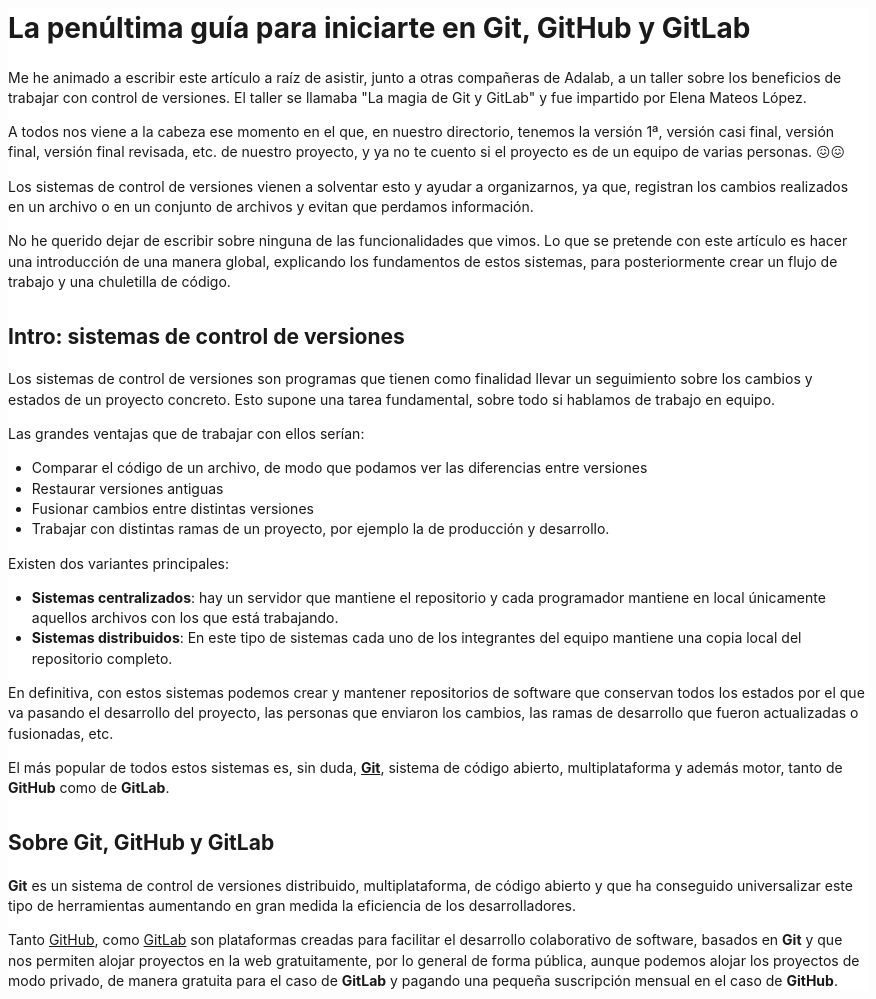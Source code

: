 # La penúltima guía para iniciarte en Git, GitHub y GitLab

Me he animado a escribir este artículo a raíz de asistir, junto a otras compañeras de Adalab, a un taller sobre los beneficios de trabajar con control de versiones.
El taller se llamaba "La magia de Git y GitLab" y fue impartido por Elena Mateos López.

A todos nos viene a la cabeza ese momento en el que, en nuestro directorio, tenemos la versión 1ª, versión casi final, versión final, versión final revisada, etc. de nuestro proyecto, y ya no te cuento si el proyecto es de un equipo de varias personas. 😖😖

Los sistemas de control de versiones vienen a solventar esto y ayudar a organizarnos, ya que, registran los cambios realizados en un archivo o en un conjunto de archivos y evitan que perdamos información.

No he querido dejar de escribir sobre ninguna de las funcionalidades que vimos. Lo que se pretende con este artículo es hacer una introducción de una manera global, explicando los fundamentos de estos sistemas, para posteriormente crear un flujo de trabajo y una chuletilla de código.



## Intro: sistemas de control de versiones

Los sistemas de control de versiones son programas que tienen como finalidad llevar un seguimiento sobre los cambios y estados de un proyecto concreto. Esto supone una tarea fundamental, sobre todo si hablamos de trabajo en equipo.

Las grandes ventajas que de trabajar con ellos serían:
- Comparar el código de un archivo, de modo que podamos ver las diferencias entre versiones
- Restaurar versiones antiguas
- Fusionar cambios entre distintas versiones
- Trabajar con distintas ramas de un proyecto, por ejemplo la de producción y desarrollo.

Existen dos variantes principales:
- **Sistemas centralizados**: hay un servidor que mantiene el repositorio y cada programador mantiene en local únicamente aquellos archivos con los que está trabajando.
- **Sistemas distribuidos**:  En este tipo de sistemas cada uno de los integrantes del equipo mantiene una copia local del repositorio completo.

En definitiva, con estos sistemas podemos crear y mantener repositorios de software que conservan todos los estados por el que va pasando el desarrollo del proyecto, las personas que enviaron los cambios, las ramas de desarrollo que fueron actualizadas o fusionadas, etc.

El más popular de todos estos sistemas es, sin duda, [**Git**](https://git-scm.com/), sistema de código abierto, multiplataforma y además motor, tanto de **GitHub** como de **GitLab**.

## Sobre Git, GitHub y GitLab

**Git** es un sistema de control de versiones distribuido, multiplataforma, de código abierto y que ha conseguido universalizar este tipo de herramientas aumentando en gran medida la eficiencia de los desarrolladores.

Tanto [GitHub](https://github.com/), como [GitLab](https://gitlab.com) son plataformas creadas para facilitar el desarrollo colaborativo de software, basados en **Git** y que nos permiten alojar proyectos en la web gratuitamente, por lo general de forma pública, aunque podemos alojar los proyectos de modo privado, de manera gratuita para el caso de **GitLab** y pagando una pequeña suscripción mensual en el caso de **GitHub**.
